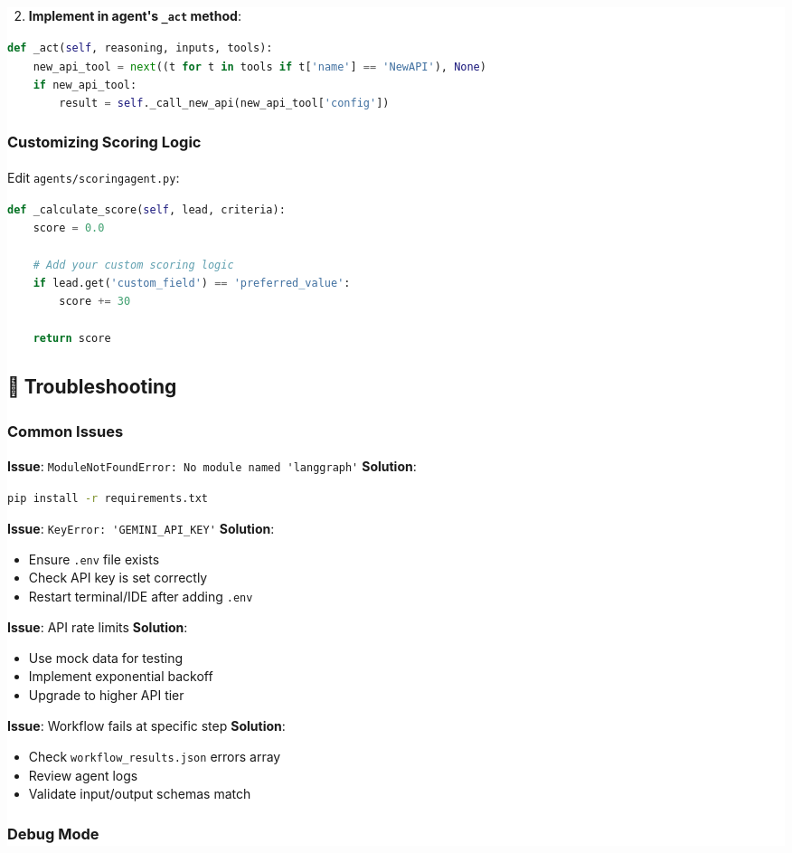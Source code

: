 2. **Implement in agent's `_act` method**:

```python
def _act(self, reasoning, inputs, tools):
    new_api_tool = next((t for t in tools if t['name'] == 'NewAPI'), None)
    if new_api_tool:
        result = self._call_new_api(new_api_tool['config'])
```

### Customizing Scoring Logic

Edit `agents/scoringagent.py`:

```python
def _calculate_score(self, lead, criteria):
    score = 0.0
    
    # Add your custom scoring logic
    if lead.get('custom_field') == 'preferred_value':
        score += 30
    
    return score
```

## 🐛 Troubleshooting

### Common Issues

**Issue**: `ModuleNotFoundError: No module named 'langgraph'`
**Solution**: 
```bash
pip install -r requirements.txt
```

**Issue**: `KeyError: 'GEMINI_API_KEY'`
**Solution**: 
- Ensure `.env` file exists
- Check API key is set correctly
- Restart terminal/IDE after adding `.env`

**Issue**: API rate limits
**Solution**:
- Use mock data for testing
- Implement exponential backoff
- Upgrade to higher API tier

**Issue**: Workflow fails at specific step
**Solution**:
- Check `workflow_results.json` errors array
- Review agent logs
- Validate input/output schemas match

### Debug Mode
